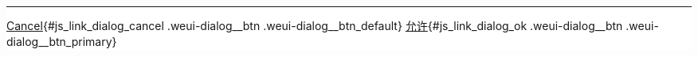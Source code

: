 <div class="weui-dialog weui-dialog_link">

<div class="weui-dialog__hd">

****

</div>

<div id="js_link_dialog_body" class="weui-dialog__bd">

</div>

<div class="weui-dialog__ft">

[Cancel](javascript:void(0);){#js_link_dialog_cancel .weui-dialog__btn
.weui-dialog__btn_default}
[允许](javascript:void(0);){#js_link_dialog_ok .weui-dialog__btn
.weui-dialog__btn_primary}

</div>

</div>

</div>

<div id="js_emotion_panel_pc" class="comment_primary_emotion_panel_wrp"
style="display: none">

<div class="comment_primary_emotion_panel">

</div>

</div>

<div id="js_alert_panel" class="weui-dialog__wrp" style="display:none;">

<div class="weui-mask">

</div>

<div class="weui-dialog">

<div id="js_alert_content" class="weui-dialog__bd">

</div>

<div class="weui-dialog__ft">

[Got It](javascript:;){#js_alert_confirm .weui-dialog__btn
.weui-dialog__btn_default}

</div>

</div>

</div>

<div id="js_weapp_without_auth_dialog" style="display:none;">

<div class="weui-mask">

</div>

<div class="weui-dialog weui-dialog_link">

<div id="js_weapp_without_auth_dialog_name" class="weui-dialog__bd">

</div>

<div class="weui-dialog__ft">

[OK](javascript:void(0);){#js_weapp_without_auth_dialog_ok
.weui-dialog__btn .weui-dialog__btn_primary}

</div>

</div>

</div>
